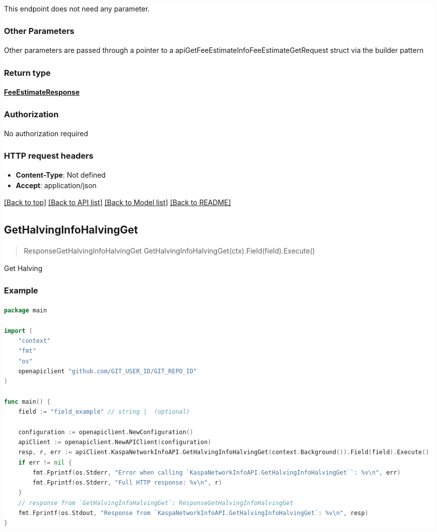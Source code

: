 This endpoint does not need any parameter.

### Other Parameters

Other parameters are passed through a pointer to a apiGetFeeEstimateInfoFeeEstimateGetRequest struct via the builder pattern


### Return type

[**FeeEstimateResponse**](FeeEstimateResponse.md)

### Authorization

No authorization required

### HTTP request headers

- **Content-Type**: Not defined
- **Accept**: application/json

[[Back to top]](#) [[Back to API list]](../README.md#documentation-for-api-endpoints)
[[Back to Model list]](../README.md#documentation-for-models)
[[Back to README]](../README.md)


## GetHalvingInfoHalvingGet

> ResponseGetHalvingInfoHalvingGet GetHalvingInfoHalvingGet(ctx).Field(field).Execute()

Get Halving



### Example

```go
package main

import (
	"context"
	"fmt"
	"os"
	openapiclient "github.com/GIT_USER_ID/GIT_REPO_ID"
)

func main() {
	field := "field_example" // string |  (optional)

	configuration := openapiclient.NewConfiguration()
	apiClient := openapiclient.NewAPIClient(configuration)
	resp, r, err := apiClient.KaspaNetworkInfoAPI.GetHalvingInfoHalvingGet(context.Background()).Field(field).Execute()
	if err != nil {
		fmt.Fprintf(os.Stderr, "Error when calling `KaspaNetworkInfoAPI.GetHalvingInfoHalvingGet``: %v\n", err)
		fmt.Fprintf(os.Stderr, "Full HTTP response: %v\n", r)
	}
	// response from `GetHalvingInfoHalvingGet`: ResponseGetHalvingInfoHalvingGet
	fmt.Fprintf(os.Stdout, "Response from `KaspaNetworkInfoAPI.GetHalvingInfoHalvingGet`: %v\n", resp)
}
```
